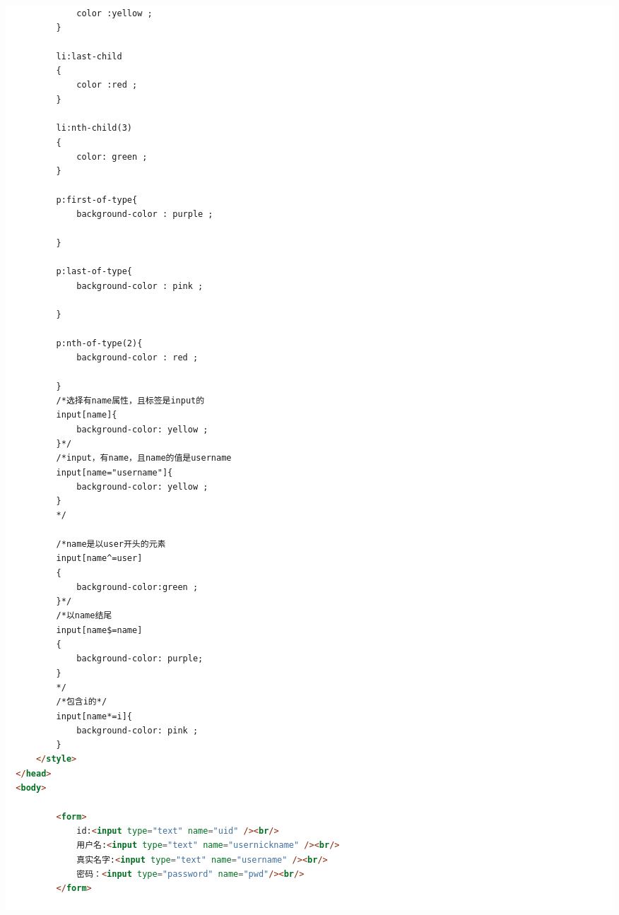   ```html
  				color :yellow ;
  			}
  			
  			li:last-child
  			{
  				color :red ;
  			}
  			
  			li:nth-child(3)
  			{
  				color: green ; 
  			}
  			
  			p:first-of-type{
  				background-color : purple ;
  			
  			}
  			
  			p:last-of-type{
  				background-color : pink ;
  			
  			}
  			
  			p:nth-of-type(2){
  				background-color : red ;
  			
  			}
  			/*选择有name属性，且标签是input的 
  			input[name]{
  				background-color: yellow ;
  			}*/
  			/*input，有name，且name的值是username
  			input[name="username"]{
  				background-color: yellow ;
  			}
  			*/
  			
  			/*name是以user开头的元素
  			input[name^=user]
  			{
  				background-color:green ;
  			}*/
  			/*以name结尾
  			input[name$=name]
  			{
  				background-color: purple;
  			}
  			*/
  			/*包含i的*/
  			input[name*=i]{
  				background-color: pink ; 
  			}
  		</style>	
  	</head>
  	<body>  
  	
  			<form>
  				id:<input type="text" name="uid" /><br/>
  				用户名:<input type="text" name="usernickname" /><br/>
  				真实名字:<input type="text" name="username" /><br/>
  				密码：<input type="password" name="pwd"/><br/>			
  			</form>
  	
  ```